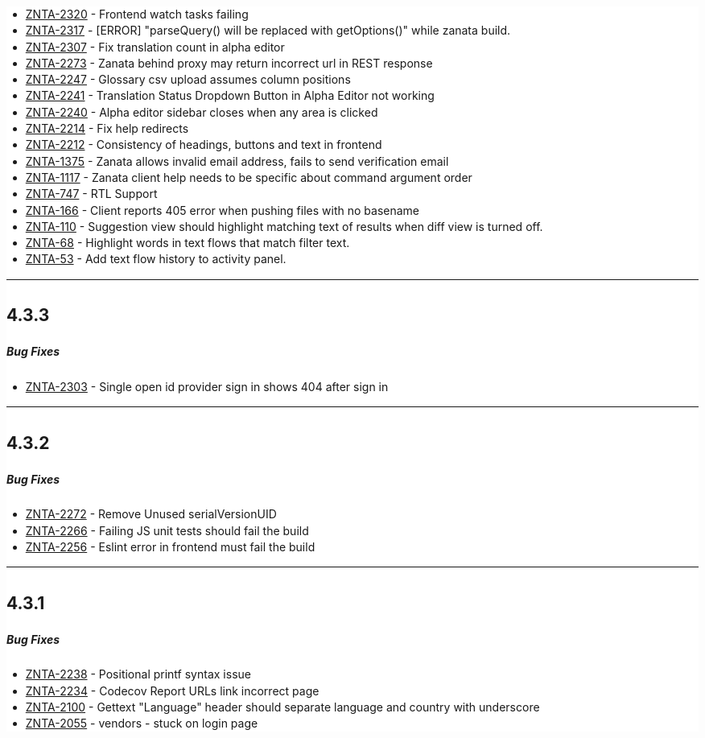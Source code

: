  * [ZNTA-2320](https://zanata.atlassian.net/browse/ZNTA-2320) - Frontend watch tasks failing
 * [ZNTA-2317](https://zanata.atlassian.net/browse/ZNTA-2317) - [ERROR] "parseQuery() will be replaced with getOptions()" while zanata build.
 * [ZNTA-2307](https://zanata.atlassian.net/browse/ZNTA-2307) - Fix translation count in alpha editor
 * [ZNTA-2273](https://zanata.atlassian.net/browse/ZNTA-2273) - Zanata behind proxy may return incorrect url in REST response
 * [ZNTA-2247](https://zanata.atlassian.net/browse/ZNTA-2247) - Glossary csv upload assumes column positions
 * [ZNTA-2241](https://zanata.atlassian.net/browse/ZNTA-2241) - Translation Status Dropdown Button in Alpha Editor not working
 * [ZNTA-2240](https://zanata.atlassian.net/browse/ZNTA-2240) - Alpha editor sidebar closes when any area is clicked
 * [ZNTA-2214](https://zanata.atlassian.net/browse/ZNTA-2214) - Fix help redirects
 * [ZNTA-2212](https://zanata.atlassian.net/browse/ZNTA-2212) - Consistency of headings, buttons and text in frontend
 * [ZNTA-1375](https://zanata.atlassian.net/browse/ZNTA-1375) - Zanata allows invalid email address, fails to send verification email
 * [ZNTA-1117](https://zanata.atlassian.net/browse/ZNTA-1117) - Zanata client help needs to be specific about command argument order
 * [ZNTA-747](https://zanata.atlassian.net/browse/ZNTA-747) - RTL Support
 * [ZNTA-166](https://zanata.atlassian.net/browse/ZNTA-166) - Client reports 405 error when pushing files with no basename
 * [ZNTA-110](https://zanata.atlassian.net/browse/ZNTA-110) - Suggestion view should highlight matching text of results when diff view is turned off.
 * [ZNTA-68](https://zanata.atlassian.net/browse/ZNTA-68) - Highlight words in text flows that match filter text.
 * [ZNTA-53](https://zanata.atlassian.net/browse/ZNTA-53) - Add text flow history to activity panel.

-----------------------

## 4.3.3
##### Bug Fixes
 * [ZNTA-2303](https://zanata.atlassian.net/browse/ZNTA-2303) - Single open id provider sign in shows 404 after sign in

-----------------------

## 4.3.2
##### Bug Fixes
 * [ZNTA-2272](https://zanata.atlassian.net/browse/ZNTA-2272) - Remove Unused serialVersionUID
 * [ZNTA-2266](https://zanata.atlassian.net/browse/ZNTA-2266) - Failing JS unit tests should fail the build
 * [ZNTA-2256](https://zanata.atlassian.net/browse/ZNTA-2256) - Eslint error in frontend must fail the build

-----------------------

## 4.3.1
##### Bug Fixes
 * [ZNTA-2238](https://zanata.atlassian.net/browse/ZNTA-2238) - Positional printf syntax issue
 * [ZNTA-2234](https://zanata.atlassian.net/browse/ZNTA-2234) - Codecov Report URLs link incorrect page
 * [ZNTA-2100](https://zanata.atlassian.net/browse/ZNTA-2100) - Gettext "Language" header should separate language and country with underscore
 * [ZNTA-2055](https://zanata.atlassian.net/browse/ZNTA-2055) - vendors - stuck on login page

